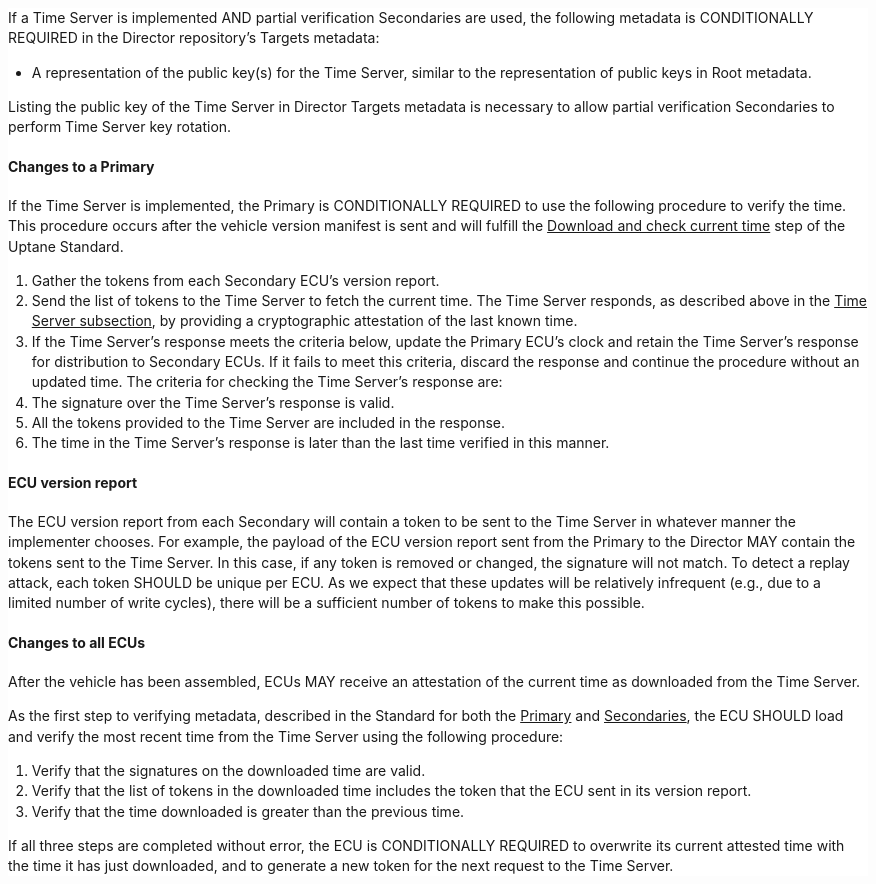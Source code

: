 If a Time Server is implemented AND partial verification Secondaries are used, the following metadata is CONDITIONALLY REQUIRED in the Director repository’s Targets metadata:

- A representation of the public key(s) for the Time Server, similar to the representation of public keys in Root metadata.

Listing the public key of the Time Server in Director Targets metadata is necessary to allow partial verification Secondaries to perform Time Server key rotation.

#### Changes to a Primary

If the Time Server is implemented, the Primary is CONDITIONALLY REQUIRED to use the following procedure to verify the time. This procedure occurs after the vehicle version manifest is sent and will fulfill the [Download and check current time](https://uptane.github.io/papers/ieee-isto-6100.1.0.0.uptane-standard.html#check_time_primary) step of the Uptane Standard.

1.  Gather the tokens from each Secondary ECU’s version report.
2.  Send the list of tokens to the Time Server to fetch the current time. The Time Server responds, as described above in the [Time Server subsection](#time-server), by providing a cryptographic attestation of the last known time.
3.  If the Time Server’s response meets the criteria below, update the Primary ECU’s clock and retain the Time Server’s response for distribution to Secondary ECUs. If it fails to meet this criteria, discard the response and continue the procedure without an updated time. The criteria for checking the Time Server’s response are:
4.  The signature over the Time Server’s response is valid.
5.  All the tokens provided to the Time Server are included in the response.
6.  The time in the Time Server’s response is later than the last time verified in this manner.

#### ECU version report

The ECU version report from each Secondary will contain a token to be sent to the Time Server in whatever manner the implementer chooses. For example, the payload of the ECU version report sent from the Primary to the Director MAY contain the tokens sent to the Time Server. In this case, if any token is removed or changed, the signature will not match. To detect a replay attack, each token SHOULD be unique per ECU. As we expect that these updates will be relatively infrequent (e.g., due to a limited number of write cycles), there will be a sufficient number of tokens to make this possible.

#### Changes to all ECUs

After the vehicle has been assembled, ECUs MAY receive an attestation of the current time as downloaded from the Time Server.

As the first step to verifying metadata, described in the Standard for both the [Primary](https://uptane.github.io/papers/ieee-isto-6100.1.0.0.uptane-standard.html#check_time_primary) and [Secondaries](https://uptane.github.io/papers/ieee-isto-6100.1.0.0.uptane-standard.html#verify_time), the ECU SHOULD load and verify the most recent time from the Time Server using the following procedure:

1.  Verify that the signatures on the downloaded time are valid.
2.  Verify that the list of tokens in the downloaded time includes the token that the ECU sent in its version report.
3.  Verify that the time downloaded is greater than the previous time.

If all three steps are completed without error, the ECU is CONDITIONALLY REQUIRED to overwrite its current attested time with the time it has just downloaded, and to generate a new token for the next request to the Time Server.
